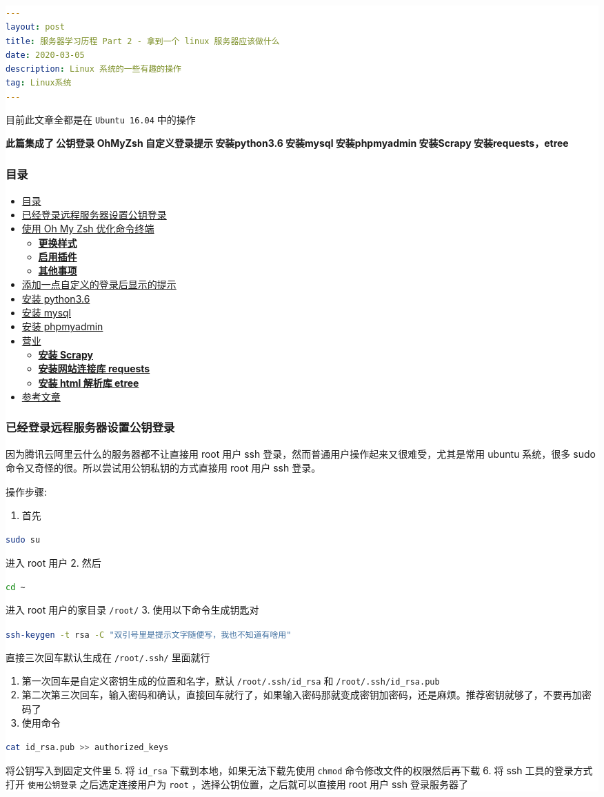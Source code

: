 ```yaml
---
layout: post
title: 服务器学习历程 Part 2 - 拿到一个 linux 服务器应该做什么
date: 2020-03-05
description: Linux 系统的一些有趣的操作
tag: Linux系统
---
```


目前此文章全都是在 `Ubuntu 16.04` 中的操作

**此篇集成了 公钥登录 OhMyZsh 自定义登录提示 安装python3.6 安装mysql 安装phpmyadmin 安装Scrapy 安装requests，etree**

### 目录
- [目录](#目录)
- [已经登录远程服务器设置公钥登录](#已经登录远程服务器设置公钥登录)
- [使用 Oh My Zsh 优化命令终端](#使用-oh-my-zsh-优化命令终端)
  - [**更换样式**](#更换样式)
  - [**启用插件**](#启用插件)
  - [**其他事项**](#其他事项)
- [添加一点自定义的登录后显示的提示](#添加一点自定义的登录后显示的提示)
- [安装 python3.6](#安装-python36)
- [安装 mysql](#安装-mysql)
- [安装 phpmyadmin](#安装-phpmyadmin)
- [营业](#营业)
  - [**安装 Scrapy**](#安装-scrapy)
  - [**安装网站连接库 requests**](#安装网站连接库-requests)
  - [**安装 html 解析库 etree**](#安装-html-解析库-etree)
- [参考文章](#参考文章)

### 已经登录远程服务器设置公钥登录
因为腾讯云阿里云什么的服务器都不让直接用 root 用户 ssh 登录，然而普通用户操作起来又很难受，尤其是常用 ubuntu 系统，很多 sudo 命令又奇怪的很。所以尝试用公钥私钥的方式直接用 root 用户 ssh 登录。

操作步骤:
1. 首先
```bash
sudo su
```
进入 root 用户
2. 然后
```bash
cd ~
```
进入 root 用户的家目录 `/root/`
3. 使用以下命令生成钥匙对
```bash
ssh-keygen -t rsa -C "双引号里是提示文字随便写，我也不知道有啥用"
```
直接三次回车默认生成在 `/root/.ssh/` 里面就行
   1. 第一次回车是自定义密钥生成的位置和名字，默认 `/root/.ssh/id_rsa` 和 `/root/.ssh/id_rsa.pub`
   2. 第二次第三次回车，输入密码和确认，直接回车就行了，如果输入密码那就变成密钥加密码，还是麻烦。推荐密钥就够了，不要再加密码了
4. 使用命令
```bash
cat id_rsa.pub >> authorized_keys
```
将公钥写入到固定文件里
5. 将 `id_rsa` 下载到本地，如果无法下载先使用 `chmod` 命令修改文件的权限然后再下载
6. 将 ssh 工具的登录方式打开 `使用公钥登录` 之后选定连接用户为 `root` ，选择公钥位置，之后就可以直接用 root 用户 ssh 登录服务器了
